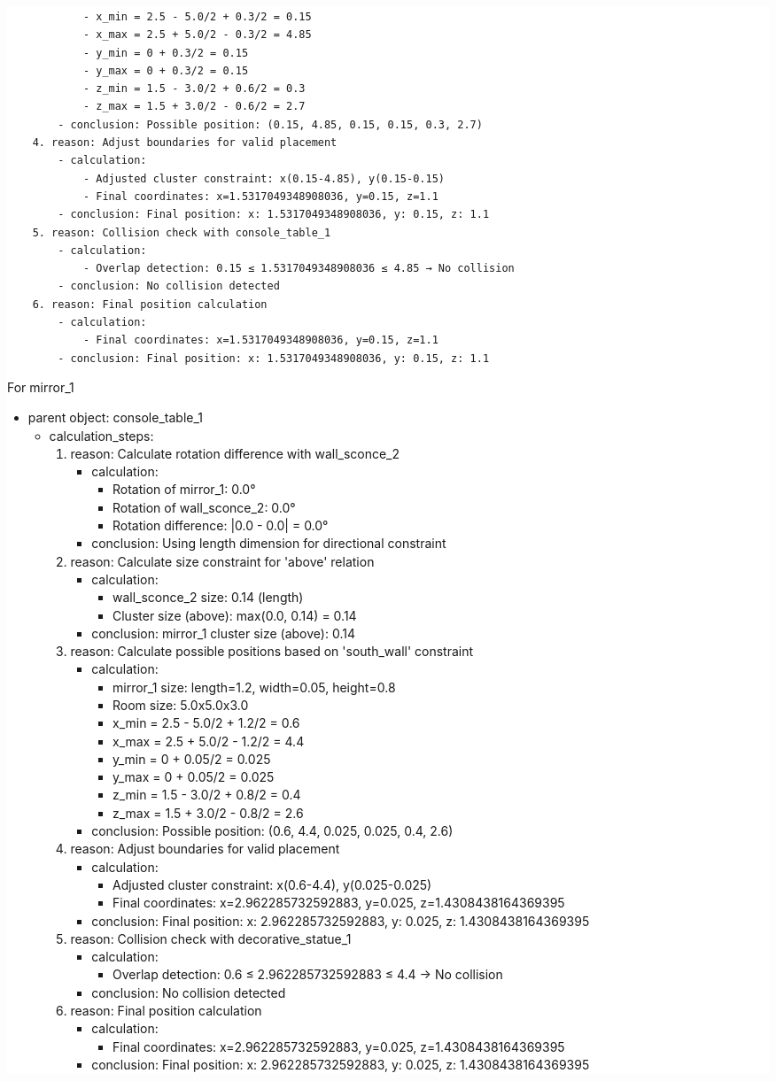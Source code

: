                 - x_min = 2.5 - 5.0/2 + 0.3/2 = 0.15
                - x_max = 2.5 + 5.0/2 - 0.3/2 = 4.85
                - y_min = 0 + 0.3/2 = 0.15
                - y_max = 0 + 0.3/2 = 0.15
                - z_min = 1.5 - 3.0/2 + 0.6/2 = 0.3
                - z_max = 1.5 + 3.0/2 - 0.6/2 = 2.7
            - conclusion: Possible position: (0.15, 4.85, 0.15, 0.15, 0.3, 2.7)
        4. reason: Adjust boundaries for valid placement
            - calculation:
                - Adjusted cluster constraint: x(0.15-4.85), y(0.15-0.15)
                - Final coordinates: x=1.5317049348908036, y=0.15, z=1.1
            - conclusion: Final position: x: 1.5317049348908036, y: 0.15, z: 1.1
        5. reason: Collision check with console_table_1
            - calculation:
                - Overlap detection: 0.15 ≤ 1.5317049348908036 ≤ 4.85 → No collision
            - conclusion: No collision detected
        6. reason: Final position calculation
            - calculation:
                - Final coordinates: x=1.5317049348908036, y=0.15, z=1.1
            - conclusion: Final position: x: 1.5317049348908036, y: 0.15, z: 1.1

For mirror_1
- parent object: console_table_1
    - calculation_steps:
        1. reason: Calculate rotation difference with wall_sconce_2
            - calculation:
                - Rotation of mirror_1: 0.0°
                - Rotation of wall_sconce_2: 0.0°
                - Rotation difference: |0.0 - 0.0| = 0.0°
            - conclusion: Using length dimension for directional constraint
        2. reason: Calculate size constraint for 'above' relation
            - calculation:
                - wall_sconce_2 size: 0.14 (length)
                - Cluster size (above): max(0.0, 0.14) = 0.14
            - conclusion: mirror_1 cluster size (above): 0.14
        3. reason: Calculate possible positions based on 'south_wall' constraint
            - calculation:
                - mirror_1 size: length=1.2, width=0.05, height=0.8
                - Room size: 5.0x5.0x3.0
                - x_min = 2.5 - 5.0/2 + 1.2/2 = 0.6
                - x_max = 2.5 + 5.0/2 - 1.2/2 = 4.4
                - y_min = 0 + 0.05/2 = 0.025
                - y_max = 0 + 0.05/2 = 0.025
                - z_min = 1.5 - 3.0/2 + 0.8/2 = 0.4
                - z_max = 1.5 + 3.0/2 - 0.8/2 = 2.6
            - conclusion: Possible position: (0.6, 4.4, 0.025, 0.025, 0.4, 2.6)
        4. reason: Adjust boundaries for valid placement
            - calculation:
                - Adjusted cluster constraint: x(0.6-4.4), y(0.025-0.025)
                - Final coordinates: x=2.962285732592883, y=0.025, z=1.4308438164369395
            - conclusion: Final position: x: 2.962285732592883, y: 0.025, z: 1.4308438164369395
        5. reason: Collision check with decorative_statue_1
            - calculation:
                - Overlap detection: 0.6 ≤ 2.962285732592883 ≤ 4.4 → No collision
            - conclusion: No collision detected
        6. reason: Final position calculation
            - calculation:
                - Final coordinates: x=2.962285732592883, y=0.025, z=1.4308438164369395
            - conclusion: Final position: x: 2.962285732592883, y: 0.025, z: 1.4308438164369395
